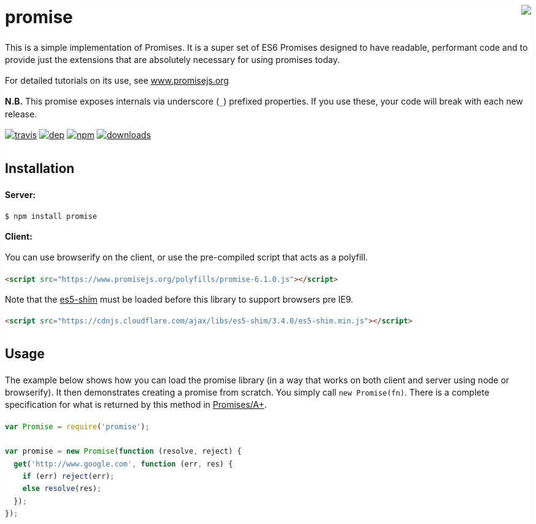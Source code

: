 <a href="https://promisesaplus.com/"><img src="https://promisesaplus.com/assets/logo-small.png" align="right" /></a>

# promise

This is a simple implementation of Promises. It is a super set of ES6 Promises designed to have
readable, performant code and to provide just the extensions that are absolutely necessary for using
promises today.

For detailed tutorials on its use, see www.promisejs.org

**N.B.** This promise exposes internals via underscore (`_`) prefixed properties. If you use these,
your code will break with each new release.

[![travis][travis-image]][travis-url]
[![dep][dep-image]][dep-url]
[![npm][npm-image]][npm-url]
[![downloads][downloads-image]][downloads-url]

[travis-image]: https://img.shields.io/travis/then/promise.svg?style=flat

[travis-url]: https://travis-ci.org/then/promise

[dep-image]: https://img.shields.io/david/then/promise.svg?style=flat

[dep-url]: https://david-dm.org/then/promise

[npm-image]: https://img.shields.io/npm/v/promise.svg?style=flat

[npm-url]: https://npmjs.org/package/promise

[downloads-image]: https://img.shields.io/npm/dm/promise.svg?style=flat

[downloads-url]: https://npmjs.org/package/promise

## Installation

**Server:**

    $ npm install promise

**Client:**

You can use browserify on the client, or use the pre-compiled script that acts as a polyfill.

```html
<script src="https://www.promisejs.org/polyfills/promise-6.1.0.js"></script>
```

Note that the [es5-shim](https://github.com/es-shims/es5-shim) must be loaded before this library to
support browsers pre IE9.

```html
<script src="https://cdnjs.cloudflare.com/ajax/libs/es5-shim/3.4.0/es5-shim.min.js"></script>
```

## Usage

The example below shows how you can load the promise library (in a way that works on both client and
server using node or browserify). It then demonstrates creating a promise from scratch. You simply
call `new Promise(fn)`. There is a complete specification for what is returned by this method
in [Promises/A+](http://promises-aplus.github.com/promises-spec/).

```javascript
var Promise = require('promise');

var promise = new Promise(function (resolve, reject) {
  get('http://www.google.com', function (err, res) {
    if (err) reject(err);
    else resolve(res);
  });
});
```
